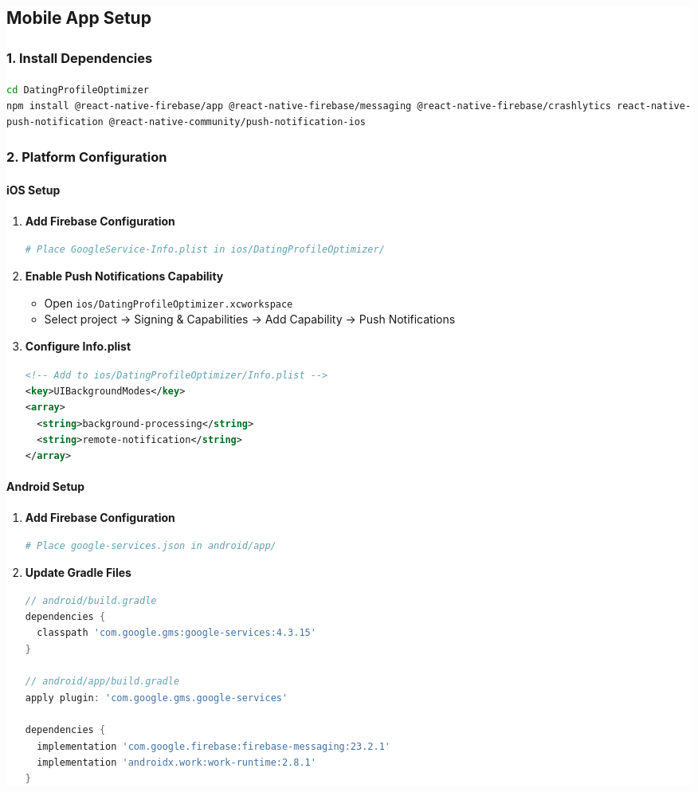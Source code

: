 ## Mobile App Setup

### 1. Install Dependencies

```bash
cd DatingProfileOptimizer
npm install @react-native-firebase/app @react-native-firebase/messaging @react-native-firebase/crashlytics react-native-push-notification @react-native-community/push-notification-ios
```

### 2. Platform Configuration

#### iOS Setup

1. **Add Firebase Configuration**
   ```bash
   # Place GoogleService-Info.plist in ios/DatingProfileOptimizer/
   ```

2. **Enable Push Notifications Capability**
   - Open `ios/DatingProfileOptimizer.xcworkspace`
   - Select project → Signing & Capabilities → Add Capability → Push Notifications

3. **Configure Info.plist**
   ```xml
   <!-- Add to ios/DatingProfileOptimizer/Info.plist -->
   <key>UIBackgroundModes</key>
   <array>
     <string>background-processing</string>
     <string>remote-notification</string>
   </array>
   ```

#### Android Setup

1. **Add Firebase Configuration**
   ```bash
   # Place google-services.json in android/app/
   ```

2. **Update Gradle Files**
   ```gradle
   // android/build.gradle
   dependencies {
     classpath 'com.google.gms:google-services:4.3.15'
   }

   // android/app/build.gradle
   apply plugin: 'com.google.gms.google-services'

   dependencies {
     implementation 'com.google.firebase:firebase-messaging:23.2.1'
     implementation 'androidx.work:work-runtime:2.8.1'
   }
   ```
